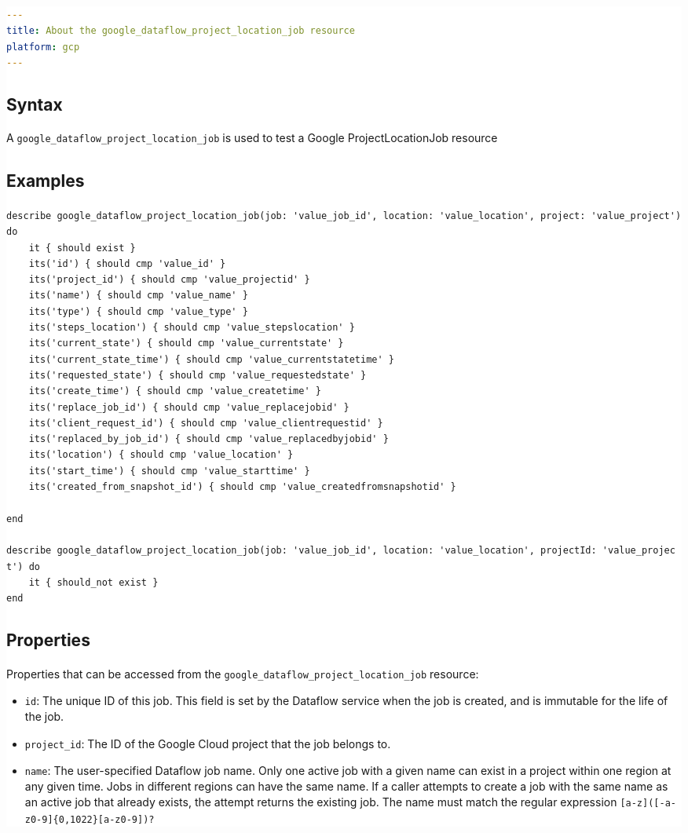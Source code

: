 ```yaml
---
title: About the google_dataflow_project_location_job resource
platform: gcp
---
```


## Syntax
A `google_dataflow_project_location_job` is used to test a Google ProjectLocationJob resource

## Examples
```
describe google_dataflow_project_location_job(job: 'value_job_id', location: 'value_location', project: 'value_project') do
	it { should exist }
	its('id') { should cmp 'value_id' }
	its('project_id') { should cmp 'value_projectid' }
	its('name') { should cmp 'value_name' }
	its('type') { should cmp 'value_type' }
	its('steps_location') { should cmp 'value_stepslocation' }
	its('current_state') { should cmp 'value_currentstate' }
	its('current_state_time') { should cmp 'value_currentstatetime' }
	its('requested_state') { should cmp 'value_requestedstate' }
	its('create_time') { should cmp 'value_createtime' }
	its('replace_job_id') { should cmp 'value_replacejobid' }
	its('client_request_id') { should cmp 'value_clientrequestid' }
	its('replaced_by_job_id') { should cmp 'value_replacedbyjobid' }
	its('location') { should cmp 'value_location' }
	its('start_time') { should cmp 'value_starttime' }
	its('created_from_snapshot_id') { should cmp 'value_createdfromsnapshotid' }

end

describe google_dataflow_project_location_job(job: 'value_job_id', location: 'value_location', projectId: 'value_project') do
	it { should_not exist }
end
```

## Properties
Properties that can be accessed from the `google_dataflow_project_location_job` resource:


  * `id`: The unique ID of this job. This field is set by the Dataflow service when the job is created, and is immutable for the life of the job.

  * `project_id`: The ID of the Google Cloud project that the job belongs to.

  * `name`: The user-specified Dataflow job name. Only one active job with a given name can exist in a project within one region at any given time. Jobs in different regions can have the same name. If a caller attempts to create a job with the same name as an active job that already exists, the attempt returns the existing job. The name must match the regular expression `[a-z]([-a-z0-9]{0,1022}[a-z0-9])?`
